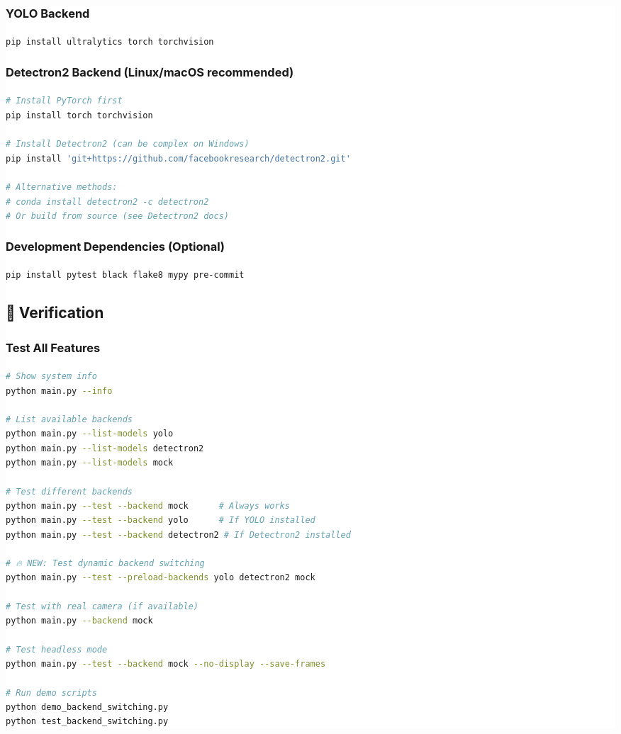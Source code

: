 ### YOLO Backend
```bash
pip install ultralytics torch torchvision
```

### Detectron2 Backend (Linux/macOS recommended)
```bash
# Install PyTorch first
pip install torch torchvision

# Install Detectron2 (can be complex on Windows)
pip install 'git+https://github.com/facebookresearch/detectron2.git'

# Alternative methods:
# conda install detectron2 -c detectron2
# Or build from source (see Detectron2 docs)
```

### Development Dependencies (Optional)
```bash
pip install pytest black flake8 mypy pre-commit
```

## 🎯 Verification

### Test All Features
```bash
# Show system info
python main.py --info

# List available backends
python main.py --list-models yolo
python main.py --list-models detectron2
python main.py --list-models mock

# Test different backends
python main.py --test --backend mock      # Always works
python main.py --test --backend yolo      # If YOLO installed
python main.py --test --backend detectron2 # If Detectron2 installed

# 🔥 NEW: Test dynamic backend switching
python main.py --test --preload-backends yolo detectron2 mock

# Test with real camera (if available)
python main.py --backend mock

# Test headless mode
python main.py --test --backend mock --no-display --save-frames

# Run demo scripts
python demo_backend_switching.py
python test_backend_switching.py
```
